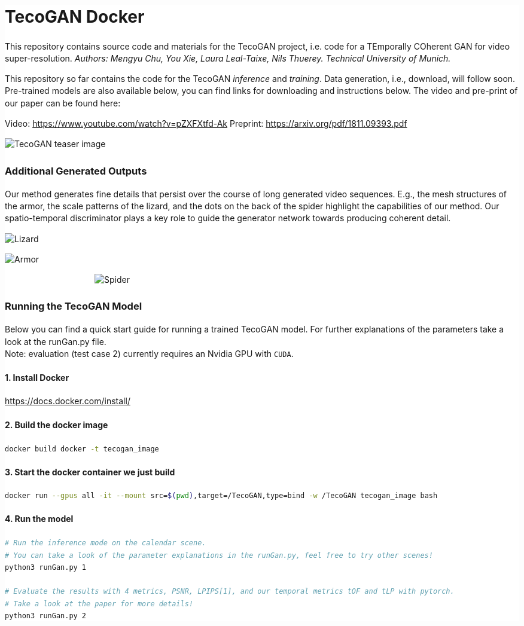 # TecoGAN Docker
This repository contains source code and materials for the TecoGAN project, i.e. code for a TEmporally COherent GAN for video super-resolution.
_Authors: Mengyu Chu, You Xie, Laura Leal-Taixe, Nils Thuerey. Technical University of Munich._

This repository so far contains the code for the TecoGAN _inference_ 
and _training_. Data generation, i.e., download, will follow soon.
Pre-trained models are also available below, you can find links for downloading and instructions below.
The video and pre-print of our paper can be found here:

Video: <https://www.youtube.com/watch?v=pZXFXtfd-Ak>
Preprint: <https://arxiv.org/pdf/1811.09393.pdf>

![TecoGAN teaser image](resources/teaser.jpg)

### Additional Generated Outputs

Our method generates fine details that 
persist over the course of long generated video sequences. E.g., the mesh structures of the armor,
the scale patterns of the lizard, and the dots on the back of the spider highlight the capabilities of our method.
Our spatio-temporal discriminator plays a key role to guide the generator network towards producing coherent detail.

<img src="resources/tecoGAN-lizard.gif" alt="Lizard" width="900"/><br>

<img src="resources/tecoGAN-armour.gif" alt="Armor" width="900"/><br>

<img src="resources/tecoGAN-spider.gif" alt="Spider" width="600" hspace="150"/><br>

### Running the TecoGAN Model

Below you can find a quick start guide for running a trained TecoGAN model.
For further explanations of the parameters take a look at the runGan.py file.  
Note: evaluation (test case 2) currently requires an Nvidia GPU with `CUDA`. 

#### 1. Install Docker
https://docs.docker.com/install/

#### 2. Build the docker image
```bash
docker build docker -t tecogan_image
```

#### 3. Start the docker container we just build
```bash
docker run --gpus all -it --mount src=$(pwd),target=/TecoGAN,type=bind -w /TecoGAN tecogan_image bash
```

#### 4. Run the model
```bash
# Run the inference mode on the calendar scene.
# You can take a look of the parameter explanations in the runGan.py, feel free to try other scenes!
python3 runGan.py 1 

# Evaluate the results with 4 metrics, PSNR, LPIPS[1], and our temporal metrics tOF and tLP with pytorch.
# Take a look at the paper for more details! 
python3 runGan.py 2

```